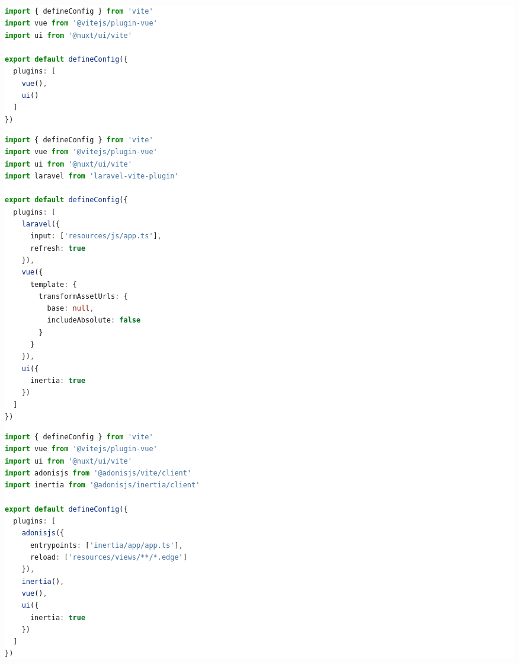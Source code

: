 ```ts [vite.config.ts (Vite)]{3,8}
import { defineConfig } from 'vite'
import vue from '@vitejs/plugin-vue'
import ui from '@nuxt/ui/vite'

export default defineConfig({
  plugins: [
    vue(),
    ui()
  ]
})
```

```ts [vite.config.ts (Laravel Inertia)]{3,20-22}
import { defineConfig } from 'vite'
import vue from '@vitejs/plugin-vue'
import ui from '@nuxt/ui/vite'
import laravel from 'laravel-vite-plugin'

export default defineConfig({
  plugins: [
    laravel({
      input: ['resources/js/app.ts'],
      refresh: true
    }),
    vue({
      template: {
        transformAssetUrls: {
          base: null,
          includeAbsolute: false
        }
      }
    }),
    ui({
      inertia: true
    })
  ]
})
```

```ts [vite.config.ts (AdonisJS Inertia)]{3,15-17}
import { defineConfig } from 'vite'
import vue from '@vitejs/plugin-vue'
import ui from '@nuxt/ui/vite'
import adonisjs from '@adonisjs/vite/client'
import inertia from '@adonisjs/inertia/client'

export default defineConfig({
  plugins: [
    adonisjs({
      entrypoints: ['inertia/app/app.ts'],
      reload: ['resources/views/**/*.edge']
    }),
    inertia(),
    vue(),
    ui({
      inertia: true
    })
  ]
})
```
